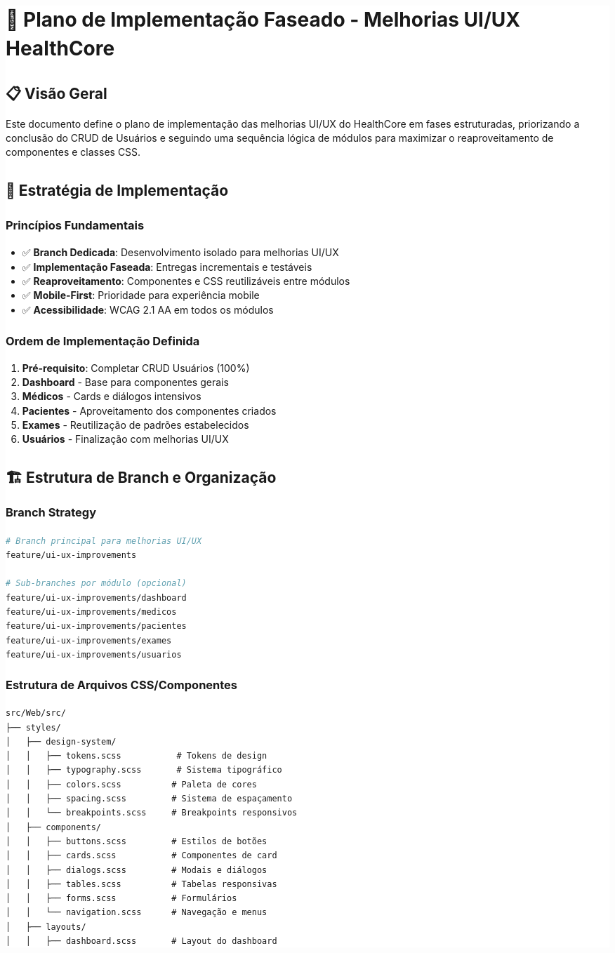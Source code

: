 # 🚀 Plano de Implementação Faseado - Melhorias UI/UX HealthCore

## 📋 Visão Geral

Este documento define o plano de implementação das melhorias UI/UX do HealthCore em fases estruturadas, priorizando a conclusão do CRUD de Usuários e seguindo uma sequência lógica de módulos para maximizar o reaproveitamento de componentes e classes CSS.

## 🎯 Estratégia de Implementação

### **Princípios Fundamentais**
- ✅ **Branch Dedicada**: Desenvolvimento isolado para melhorias UI/UX
- ✅ **Implementação Faseada**: Entregas incrementais e testáveis
- ✅ **Reaproveitamento**: Componentes e CSS reutilizáveis entre módulos
- ✅ **Mobile-First**: Prioridade para experiência mobile
- ✅ **Acessibilidade**: WCAG 2.1 AA em todos os módulos

### **Ordem de Implementação Definida**
1. **Pré-requisito**: Completar CRUD Usuários (100%)
2. **Dashboard** - Base para componentes gerais
3. **Médicos** - Cards e diálogos intensivos
4. **Pacientes** - Aproveitamento dos componentes criados
5. **Exames** - Reutilização de padrões estabelecidos
6. **Usuários** - Finalização com melhorias UI/UX

## 🏗️ Estrutura de Branch e Organização

### **Branch Strategy**
```bash
# Branch principal para melhorias UI/UX
feature/ui-ux-improvements

# Sub-branches por módulo (opcional)
feature/ui-ux-improvements/dashboard
feature/ui-ux-improvements/medicos
feature/ui-ux-improvements/pacientes
feature/ui-ux-improvements/exames
feature/ui-ux-improvements/usuarios
```

### **Estrutura de Arquivos CSS/Componentes**
```
src/Web/src/
├── styles/
│   ├── design-system/
│   │   ├── tokens.scss           # Tokens de design
│   │   ├── typography.scss       # Sistema tipográfico
│   │   ├── colors.scss          # Paleta de cores
│   │   ├── spacing.scss         # Sistema de espaçamento
│   │   └── breakpoints.scss     # Breakpoints responsivos
│   ├── components/
│   │   ├── buttons.scss         # Estilos de botões
│   │   ├── cards.scss           # Componentes de card
│   │   ├── dialogs.scss         # Modais e diálogos
│   │   ├── tables.scss          # Tabelas responsivas
│   │   ├── forms.scss           # Formulários
│   │   └── navigation.scss      # Navegação e menus
│   ├── layouts/
│   │   ├── dashboard.scss       # Layout do dashboard
```